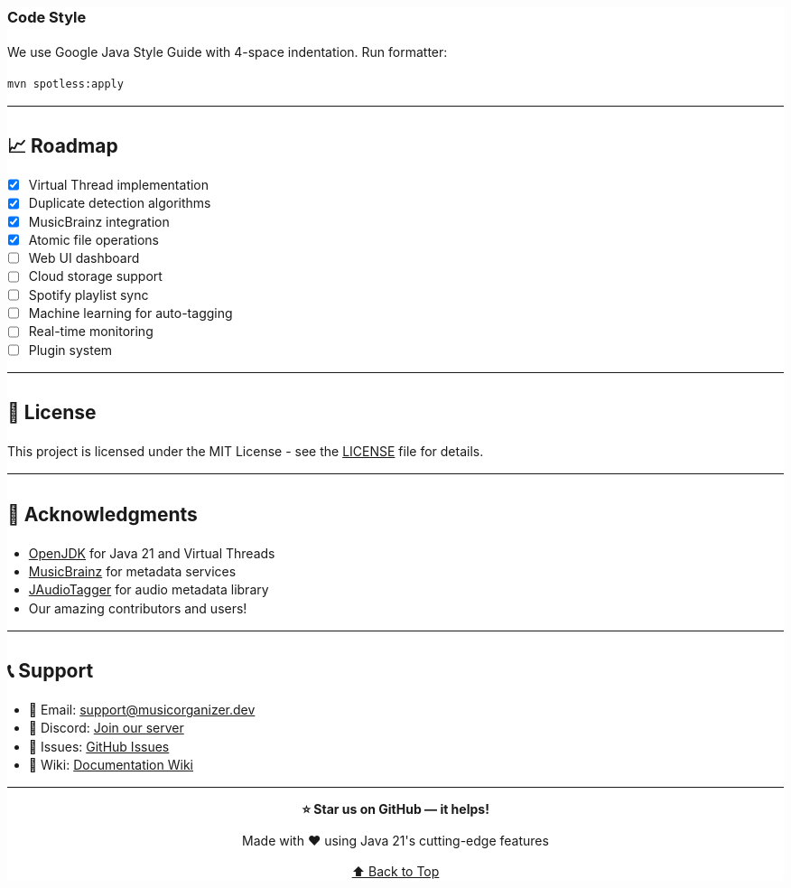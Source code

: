 ### Code Style

We use Google Java Style Guide with 4-space indentation. Run formatter:

```bash
mvn spotless:apply
```

---

## 📈 Roadmap

- [x] Virtual Thread implementation
- [x] Duplicate detection algorithms
- [x] MusicBrainz integration
- [x] Atomic file operations
- [ ] Web UI dashboard
- [ ] Cloud storage support
- [ ] Spotify playlist sync
- [ ] Machine learning for auto-tagging
- [ ] Real-time monitoring
- [ ] Plugin system

---

## 📄 License

This project is licensed under the MIT License - see the [LICENSE](LICENSE) file for details.

---

## 🙏 Acknowledgments

- [OpenJDK](https://openjdk.org/) for Java 21 and Virtual Threads
- [MusicBrainz](https://musicbrainz.org/) for metadata services
- [JAudioTagger](http://www.jthink.net/jaudiotagger/) for audio metadata library
- Our amazing contributors and users!

---

## 📞 Support

- 📧 Email: support@musicorganizer.dev
- 💬 Discord: [Join our server](https://discord.gg/musicorganizer)
- 🐛 Issues: [GitHub Issues](https://github.com/yourusername/java-music-organizer/issues)
- 📖 Wiki: [Documentation Wiki](https://github.com/yourusername/java-music-organizer/wiki)

---

<div align="center">

**⭐ Star us on GitHub — it helps!**

Made with ❤️ using Java 21's cutting-edge features

[⬆ Back to Top](#-java-music-organizer-pro)

</div>